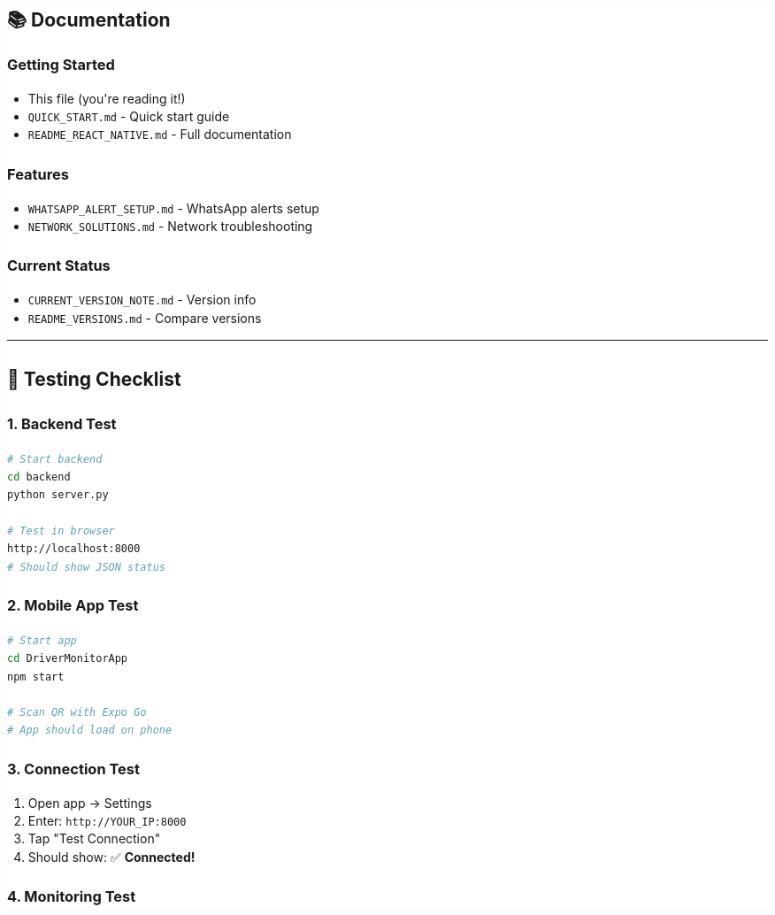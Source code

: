 
## **📚 Documentation**

### **Getting Started**
- This file (you're reading it!)
- `QUICK_START.md` - Quick start guide
- `README_REACT_NATIVE.md` - Full documentation

### **Features**
- `WHATSAPP_ALERT_SETUP.md` - WhatsApp alerts setup
- `NETWORK_SOLUTIONS.md` - Network troubleshooting

### **Current Status**
- `CURRENT_VERSION_NOTE.md` - Version info
- `README_VERSIONS.md` - Compare versions

---

## **🎯 Testing Checklist**

### **1. Backend Test**

```bash
# Start backend
cd backend
python server.py

# Test in browser
http://localhost:8000
# Should show JSON status
```

### **2. Mobile App Test**

```bash
# Start app
cd DriverMonitorApp
npm start

# Scan QR with Expo Go
# App should load on phone
```

### **3. Connection Test**

1. Open app → Settings
2. Enter: `http://YOUR_IP:8000`
3. Tap "Test Connection"
4. Should show: ✅ **Connected!**

### **4. Monitoring Test**
